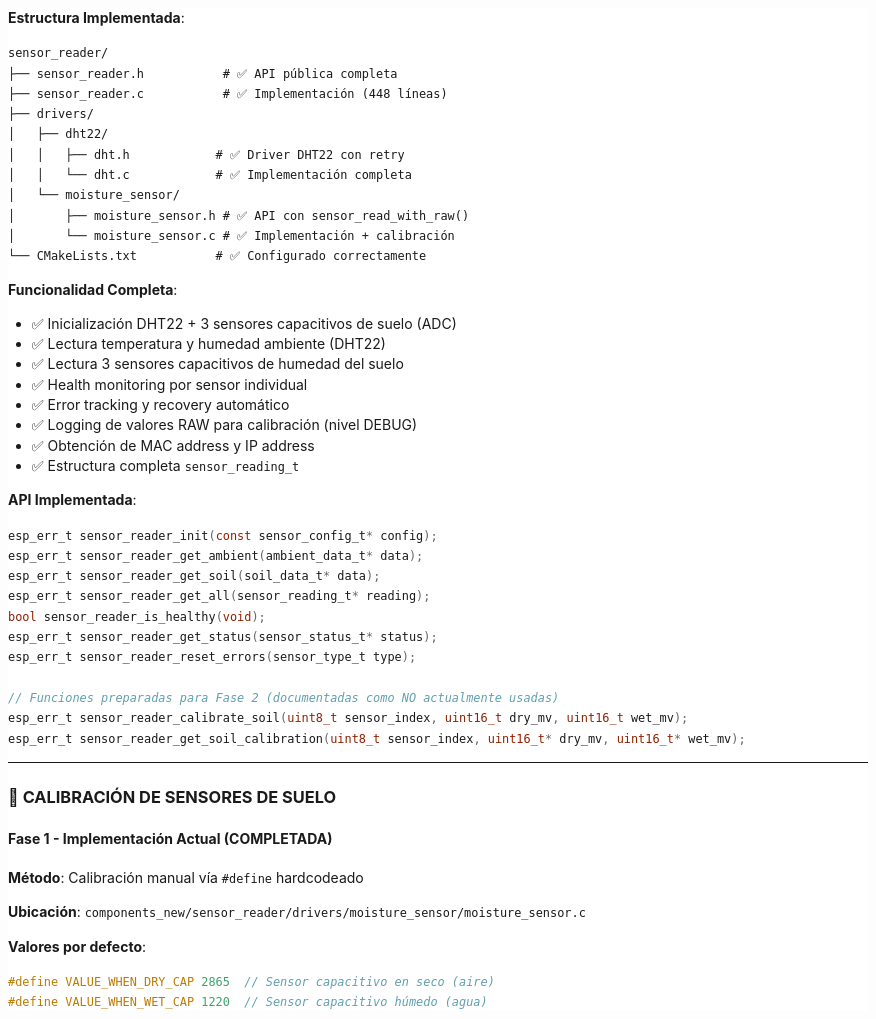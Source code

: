 **Estructura Implementada**:
```
sensor_reader/
├── sensor_reader.h           # ✅ API pública completa
├── sensor_reader.c           # ✅ Implementación (448 líneas)
├── drivers/
│   ├── dht22/
│   │   ├── dht.h            # ✅ Driver DHT22 con retry
│   │   └── dht.c            # ✅ Implementación completa
│   └── moisture_sensor/
│       ├── moisture_sensor.h # ✅ API con sensor_read_with_raw()
│       └── moisture_sensor.c # ✅ Implementación + calibración
└── CMakeLists.txt           # ✅ Configurado correctamente
```

**Funcionalidad Completa**:
- ✅ Inicialización DHT22 + 3 sensores capacitivos de suelo (ADC)
- ✅ Lectura temperatura y humedad ambiente (DHT22)
- ✅ Lectura 3 sensores capacitivos de humedad del suelo
- ✅ Health monitoring por sensor individual
- ✅ Error tracking y recovery automático
- ✅ Logging de valores RAW para calibración (nivel DEBUG)
- ✅ Obtención de MAC address y IP address
- ✅ Estructura completa `sensor_reading_t`

**API Implementada**:
```c
esp_err_t sensor_reader_init(const sensor_config_t* config);
esp_err_t sensor_reader_get_ambient(ambient_data_t* data);
esp_err_t sensor_reader_get_soil(soil_data_t* data);
esp_err_t sensor_reader_get_all(sensor_reading_t* reading);
bool sensor_reader_is_healthy(void);
esp_err_t sensor_reader_get_status(sensor_status_t* status);
esp_err_t sensor_reader_reset_errors(sensor_type_t type);

// Funciones preparadas para Fase 2 (documentadas como NO actualmente usadas)
esp_err_t sensor_reader_calibrate_soil(uint8_t sensor_index, uint16_t dry_mv, uint16_t wet_mv);
esp_err_t sensor_reader_get_soil_calibration(uint8_t sensor_index, uint16_t* dry_mv, uint16_t* wet_mv);
```

---

### 🔬 **CALIBRACIÓN DE SENSORES DE SUELO**

#### **Fase 1 - Implementación Actual (COMPLETADA)**

**Método**: Calibración manual vía `#define` hardcodeado

**Ubicación**: `components_new/sensor_reader/drivers/moisture_sensor/moisture_sensor.c`

**Valores por defecto**:
```c
#define VALUE_WHEN_DRY_CAP 2865  // Sensor capacitivo en seco (aire)
#define VALUE_WHEN_WET_CAP 1220  // Sensor capacitivo húmedo (agua)
```
